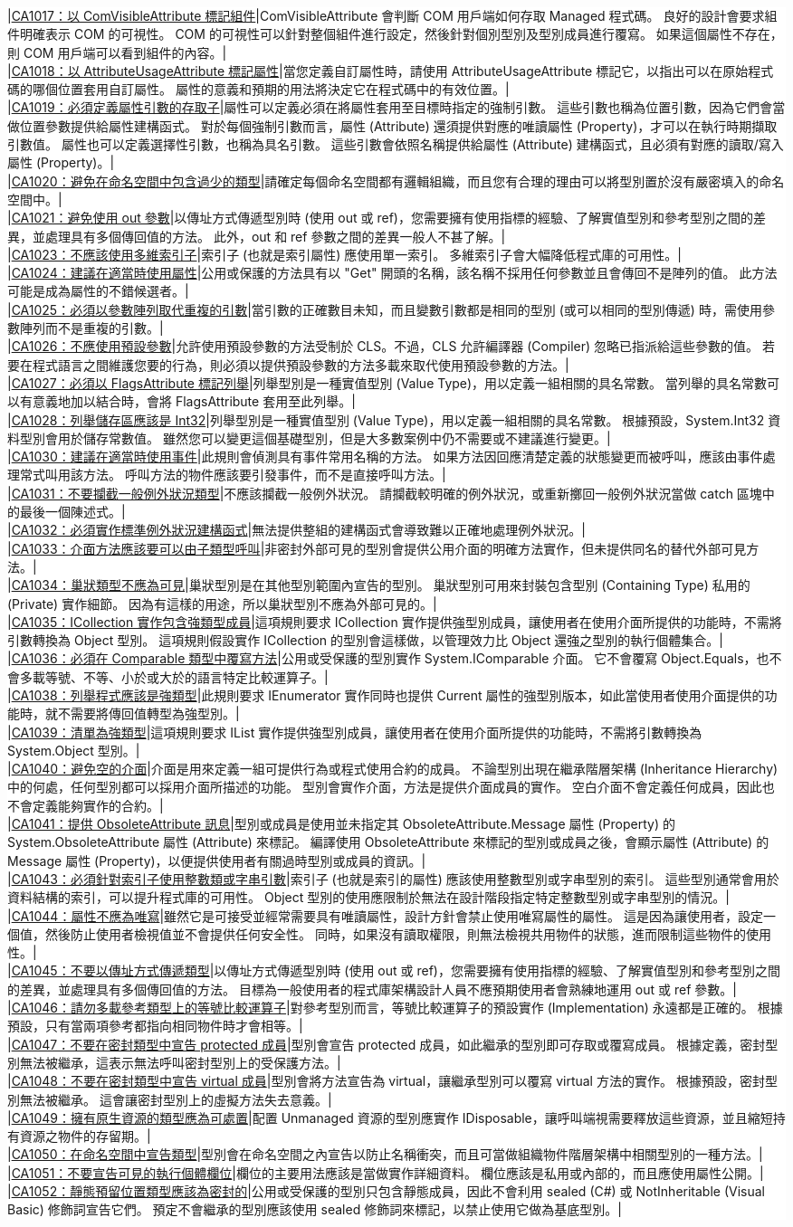 |[CA1017：以 ComVisibleAttribute 標記組件](../code-quality/ca1017-mark-assemblies-with-comvisibleattribute.md)|ComVisibleAttribute 會判斷 COM 用戶端如何存取 Managed 程式碼。  良好的設計會要求組件明確表示 COM 的可視性。  COM 的可視性可以針對整個組件進行設定，然後針對個別型別及型別成員進行覆寫。  如果這個屬性不存在，則 COM 用戶端可以看到組件的內容。|  
|[CA1018：以 AttributeUsageAttribute 標記屬性](../code-quality/ca1018-mark-attributes-with-attributeusageattribute.md)|當您定義自訂屬性時，請使用 AttributeUsageAttribute 標記它，以指出可以在原始程式碼的哪個位置套用自訂屬性。  屬性的意義和預期的用法將決定它在程式碼中的有效位置。|  
|[CA1019：必須定義屬性引數的存取子](../code-quality/ca1019-define-accessors-for-attribute-arguments.md)|屬性可以定義必須在將屬性套用至目標時指定的強制引數。  這些引數也稱為位置引數，因為它們會當做位置參數提供給屬性建構函式。  對於每個強制引數而言，屬性 \(Attribute\) 還須提供對應的唯讀屬性 \(Property\)，才可以在執行時期擷取引數值。  屬性也可以定義選擇性引數，也稱為具名引數。  這些引數會依照名稱提供給屬性 \(Attribute\) 建構函式，且必須有對應的讀取\/寫入屬性 \(Property\)。|  
|[CA1020：避免在命名空間中包含過少的類型](../code-quality/ca1020-avoid-namespaces-with-few-types.md)|請確定每個命名空間都有邏輯組織，而且您有合理的理由可以將型別置於沒有嚴密填入的命名空間中。|  
|[CA1021：避免使用 out 參數](../code-quality/ca1021-avoid-out-parameters.md)|以傳址方式傳遞型別時 \(使用 out 或 ref\)，您需要擁有使用指標的經驗、了解實值型別和參考型別之間的差異，並處理具有多個傳回值的方法。  此外，out 和 ref 參數之間的差異一般人不甚了解。|  
|[CA1023：不應該使用多維索引子](../code-quality/ca1023-indexers-should-not-be-multidimensional.md)|索引子 \(也就是索引屬性\) 應使用單一索引。  多維索引子會大幅降低程式庫的可用性。|  
|[CA1024：建議在適當時使用屬性](../code-quality/ca1024-use-properties-where-appropriate.md)|公用或保護的方法具有以 "Get" 開頭的名稱，該名稱不採用任何參數並且會傳回不是陣列的值。  此方法可能是成為屬性的不錯候選者。|  
|[CA1025：必須以參數陣列取代重複的引數](../Topic/CA1025:%20Replace%20repetitive%20arguments%20with%20params%20array.md)|當引數的正確數目未知，而且變數引數都是相同的型別 \(或可以相同的型別傳遞\) 時，需使用參數陣列而不是重複的引數。|  
|[CA1026：不應使用預設參數](../Topic/CA1026:%20Default%20parameters%20should%20not%20be%20used.md)|允許使用預設參數的方法受制於 CLS。不過，CLS 允許編譯器 \(Compiler\) 忽略已指派給這些參數的值。  若要在程式語言之間維護您要的行為，則必須以提供預設參數的方法多載來取代使用預設參數的方法。|  
|[CA1027：必須以 FlagsAttribute 標記列舉](../code-quality/ca1027-mark-enums-with-flagsattribute.md)|列舉型別是一種實值型別 \(Value Type\)，用以定義一組相關的具名常數。  當列舉的具名常數可以有意義地加以結合時，會將 FlagsAttribute 套用至此列舉。|  
|[CA1028：列舉儲存區應該是 Int32](../code-quality/ca1028-enum-storage-should-be-int32.md)|列舉型別是一種實值型別 \(Value Type\)，用以定義一組相關的具名常數。  根據預設，System.Int32 資料型別會用於儲存常數值。  雖然您可以變更這個基礎型別，但是大多數案例中仍不需要或不建議進行變更。|  
|[CA1030：建議在適當時使用事件](../Topic/CA1030:%20Use%20events%20where%20appropriate.md)|此規則會偵測具有事件常用名稱的方法。  如果方法因回應清楚定義的狀態變更而被呼叫，應該由事件處理常式叫用該方法。  呼叫方法的物件應該要引發事件，而不是直接呼叫方法。|  
|[CA1031：不要攔截一般例外狀況類型](../Topic/CA1031:%20Do%20not%20catch%20general%20exception%20types.md)|不應該攔截一般例外狀況。  請攔截較明確的例外狀況，或重新擲回一般例外狀況當做 catch 區塊中的最後一個陳述式。|  
|[CA1032：必須實作標準例外狀況建構函式](../code-quality/ca1032-implement-standard-exception-constructors.md)|無法提供整組的建構函式會導致難以正確地處理例外狀況。|  
|[CA1033：介面方法應該要可以由子類型呼叫](../Topic/CA1033:%20Interface%20methods%20should%20be%20callable%20by%20child%20types.md)|非密封外部可見的型別會提供公用介面的明確方法實作，但未提供同名的替代外部可見方法。|  
|[CA1034：巢狀類型不應為可見](../code-quality/ca1034-nested-types-should-not-be-visible.md)|巢狀型別是在其他型別範圍內宣告的型別。  巢狀型別可用來封裝包含型別 \(Containing Type\) 私用的 \(Private\) 實作細節。  因為有這樣的用途，所以巢狀型別不應為外部可見的。|  
|[CA1035：ICollection 實作包含強類型成員](../code-quality/ca1035-icollection-implementations-have-strongly-typed-members.md)|這項規則要求 ICollection 實作提供強型別成員，讓使用者在使用介面所提供的功能時，不需將引數轉換為 Object 型別。  這項規則假設實作 ICollection 的型別會這樣做，以管理效力比 Object 還強之型別的執行個體集合。|  
|[CA1036：必須在 Comparable 類型中覆寫方法](../code-quality/ca1036-override-methods-on-comparable-types.md)|公用或受保護的型別實作 System.IComparable 介面。  它不會覆寫 Object.Equals，也不會多載等號、不等、小於或大於的語言特定比較運算子。|  
|[CA1038：列舉程式應該是強類型](../code-quality/ca1038-enumerators-should-be-strongly-typed.md)|此規則要求 IEnumerator 實作同時也提供 Current 屬性的強型別版本，如此當使用者使用介面提供的功能時，就不需要將傳回值轉型為強型別。|  
|[CA1039：清單為強類型](../code-quality/ca1039-lists-are-strongly-typed.md)|這項規則要求 IList 實作提供強型別成員，讓使用者在使用介面所提供的功能時，不需將引數轉換為 System.Object 型別。|  
|[CA1040：避免空的介面](../Topic/CA1040:%20Avoid%20empty%20interfaces.md)|介面是用來定義一組可提供行為或程式使用合約的成員。  不論型別出現在繼承階層架構 \(Inheritance Hierarchy\) 中的何處，任何型別都可以採用介面所描述的功能。  型別會實作介面，方法是提供介面成員的實作。  空白介面不會定義任何成員，因此也不會定義能夠實作的合約。|  
|[CA1041：提供 ObsoleteAttribute 訊息](../Topic/CA1041:%20Provide%20ObsoleteAttribute%20message.md)|型別或成員是使用並未指定其 ObsoleteAttribute.Message 屬性 \(Property\) 的 System.ObsoleteAttribute 屬性 \(Attribute\) 來標記。  編譯使用 ObsoleteAttribute 來標記的型別或成員之後，會顯示屬性 \(Attribute\) 的 Message 屬性 \(Property\)，以便提供使用者有關過時型別或成員的資訊。|  
|[CA1043：必須針對索引子使用整數類或字串引數](../code-quality/ca1043-use-integral-or-string-argument-for-indexers.md)|索引子 \(也就是索引的屬性\) 應該使用整數型別或字串型別的索引。  這些型別通常會用於資料結構的索引，可以提升程式庫的可用性。  Object 型別的使用應限制於無法在設計階段指定特定整數型別或字串型別的情況。|  
|[CA1044：屬性不應為唯寫](../code-quality/ca1044-properties-should-not-be-write-only.md)|雖然它是可接受並經常需要具有唯讀屬性，設計方針會禁止使用唯寫屬性的屬性。  這是因為讓使用者，設定一個值，然後防止使用者檢視值並不會提供任何安全性。  同時，如果沒有讀取權限，則無法檢視共用物件的狀態，進而限制這些物件的使用性。|  
|[CA1045：不要以傳址方式傳遞類型](../code-quality/ca1045-do-not-pass-types-by-reference.md)|以傳址方式傳遞型別時 \(使用 out 或 ref\)，您需要擁有使用指標的經驗、了解實值型別和參考型別之間的差異，並處理具有多個傳回值的方法。  目標為一般使用者的程式庫架構設計人員不應預期使用者會熟練地運用 out 或 ref 參數。|  
|[CA1046：請勿多載參考類型上的等號比較運算子](../code-quality/ca1046-do-not-overload-operator-equals-on-reference-types.md)|對參考型別而言，等號比較運算子的預設實作 \(Implementation\) 永遠都是正確的。  根據預設，只有當兩項參考都指向相同物件時才會相等。|  
|[CA1047：不要在密封類型中宣告 protected 成員](../code-quality/ca1047-do-not-declare-protected-members-in-sealed-types.md)|型別會宣告 protected 成員，如此繼承的型別即可存取或覆寫成員。  根據定義，密封型別無法被繼承，這表示無法呼叫密封型別上的受保護方法。|  
|[CA1048：不要在密封類型中宣告 virtual 成員](../code-quality/ca1048-do-not-declare-virtual-members-in-sealed-types.md)|型別會將方法宣告為 virtual，讓繼承型別可以覆寫 virtual 方法的實作。  根據預設，密封型別無法被繼承。  這會讓密封型別上的虛擬方法失去意義。|  
|[CA1049：擁有原生資源的類型應為可處置](../code-quality/ca1049-types-that-own-native-resources-should-be-disposable.md)|配置 Unmanaged 資源的型別應實作 IDisposable，讓呼叫端視需要釋放這些資源，並且縮短持有資源之物件的存留期。|  
|[CA1050：在命名空間中宣告類型](../code-quality/ca1050-declare-types-in-namespaces.md)|型別會在命名空間之內宣告以防止名稱衝突，而且可當做組織物件階層架構中相關型別的一種方法。|  
|[CA1051：不要宣告可見的執行個體欄位](../code-quality/ca1051-do-not-declare-visible-instance-fields.md)|欄位的主要用法應該是當做實作詳細資料。  欄位應該是私用或內部的，而且應使用屬性公開。|  
|[CA1052：靜態預留位置類型應該為密封的](../code-quality/ca1052-static-holder-types-should-be-sealed.md)|公用或受保護的型別只包含靜態成員，因此不會利用 sealed \(C\#\) 或 NotInheritable \(Visual Basic\) 修飾詞宣告它們。  預定不會繼承的型別應該使用 sealed 修飾詞來標記，以禁止使用它做為基底型別。|  